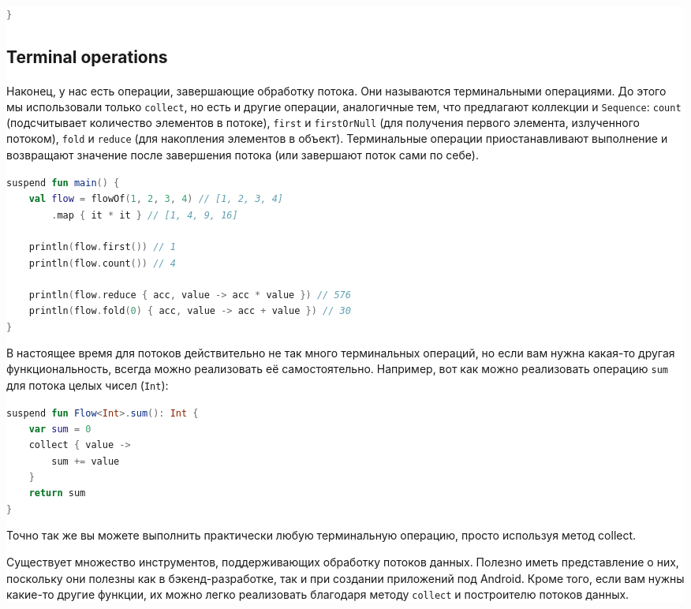 ```kotlin
}
```

## Terminal operations

Наконец, у нас есть операции, завершающие обработку потока. Они называются терминальными операциями. До этого мы использовали только `collect`, но есть и другие операции, аналогичные тем, что предлагают коллекции и `Sequence`: `count` (подсчитывает количество элементов в потоке), `first` и `firstOrNull` (для получения первого элемента, излученного потоком), `fold` и `reduce` (для накопления элементов в объект). Терминальные операции приостанавливают выполнение и возвращают значение после завершения потока (или завершают поток сами по себе).

```kotlin
suspend fun main() {
	val flow = flowOf(1, 2, 3, 4) // [1, 2, 3, 4]
		.map { it * it } // [1, 4, 9, 16]

	println(flow.first()) // 1
	println(flow.count()) // 4

	println(flow.reduce { acc, value -> acc * value }) // 576
	println(flow.fold(0) { acc, value -> acc + value }) // 30
}
```

В настоящее время для потоков действительно не так много терминальных операций, но если вам нужна какая-то другая функциональность, всегда можно реализовать её самостоятельно. Например, вот как можно реализовать операцию `sum` для потока целых чисел (`Int`):

```kotlin
suspend fun Flow<Int>.sum(): Int {
	var sum = 0
	collect { value ->
		sum += value
	}
	return sum
}
```

Точно так же вы можете выполнить практически любую терминальную операцию, просто используя метод collect.
 
Существует множество инструментов, поддерживающих обработку потоков данных. Полезно иметь представление о них, поскольку они полезны как в бэкенд-разработке, так и при создании приложений под Android. Кроме того, если вам нужны какие-то другие функции, их можно легко реализовать благодаря методу `collect` и построителю потоков данных.